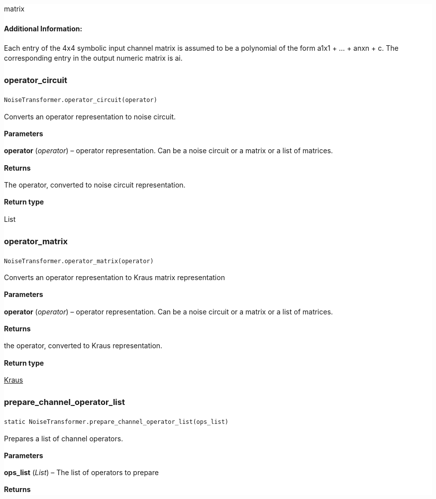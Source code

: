 matrix

#### Additional Information:

Each entry of the 4x4 symbolic input channel matrix is assumed to be a polynomial of the form a1x1 + … + anxn + c. The corresponding entry in the output numeric matrix is ai.

### operator\_circuit

<span id="qiskit.providers.aer.utils.NoiseTransformer.operator_circuit" />

`NoiseTransformer.operator_circuit(operator)`

Converts an operator representation to noise circuit.

**Parameters**

**operator** (*operator*) – operator representation. Can be a noise circuit or a matrix or a list of matrices.

**Returns**

The operator, converted to noise circuit representation.

**Return type**

List

### operator\_matrix

<span id="qiskit.providers.aer.utils.NoiseTransformer.operator_matrix" />

`NoiseTransformer.operator_matrix(operator)`

Converts an operator representation to Kraus matrix representation

**Parameters**

**operator** (*operator*) – operator representation. Can be a noise circuit or a matrix or a list of matrices.

**Returns**

the operator, converted to Kraus representation.

**Return type**

[Kraus](qiskit.quantum_info.Kraus "qiskit.quantum_info.Kraus")

### prepare\_channel\_operator\_list

<span id="qiskit.providers.aer.utils.NoiseTransformer.prepare_channel_operator_list" />

`static NoiseTransformer.prepare_channel_operator_list(ops_list)`

Prepares a list of channel operators.

**Parameters**

**ops\_list** (*List*) – The list of operators to prepare

**Returns**
